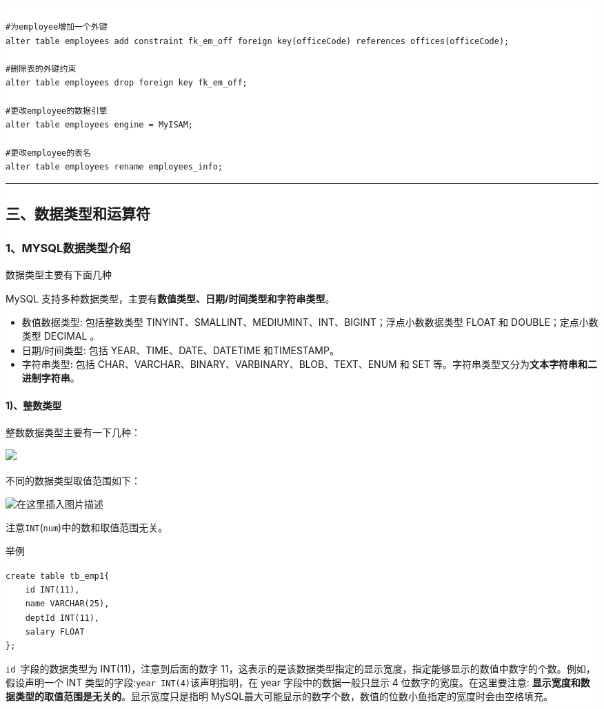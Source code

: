 ```mysql

#为employee增加一个外键
alter table employees add constraint fk_em_off foreign key(officeCode) references offices(officeCode);

#删除表的外键约束
alter table employees drop foreign key fk_em_off;

#更改employee的数据引擎
alter table employees engine = MyISAM;

#更改employee的表名
alter table employees rename employees_info;

```

------

## 三、数据类型和运算符

### 1、MYSQL数据类型介绍

数据类型主要有下面几种

MySQL 支持多种数据类型，主要有**数值类型、日期/时间类型和字符串类型**。

- 数值数据类型: 包括整数类型 TINYINT、SMALLINT、MEDIUMINT、INT、BIGINT；浮点小数数据类型 FLOAT 和 DOUBLE；定点小数类型 DECIMAL 。
- 日期/时间类型: 包括 YEAR、TIME、DATE、DATETIME 和TIMESTAMP。
- 字符串类型: 包括 CHAR、VARCHAR、BINARY、VARBINARY、BLOB、TEXT、ENUM 和 SET 等。字符串类型又分为**文本字符串和二进制字符串**。

#### 1)、整数类型

整数数据类型主要有一下几种：

![](D:/programme/CodingNote/Mysql/images/3_整形.png)

不同的数据类型取值范围如下：

![在这里插入图片描述](D:/programme/CodingNote/Mysql/images/4_整形取值范围.png)

注意`INT`(`num`)中的数和取值范围无关。

举例

```mysql
create table tb_emp1{
	id INT(11),
	name VARCHAR(25),
	deptId INT(11),
	salary FLOAT
};
```

`id `字段的数据类型为 INT(11)，注意到后面的数字 11，这表示的是该数据类型指定的显示宽度，指定能够显示的数值中数字的个数。例如，假设声明一个 INT 类型的字段:`year INT(4)`该声明指明，在 year 字段中的数据一般只显示 4 位数字的宽度。在这里要注意: **显示宽度和数据类型的取值范围是无关的**。显示宽度只是指明 MySQL最大可能显示的数字个数，数值的位数小鱼指定的宽度时会由空格填充。
